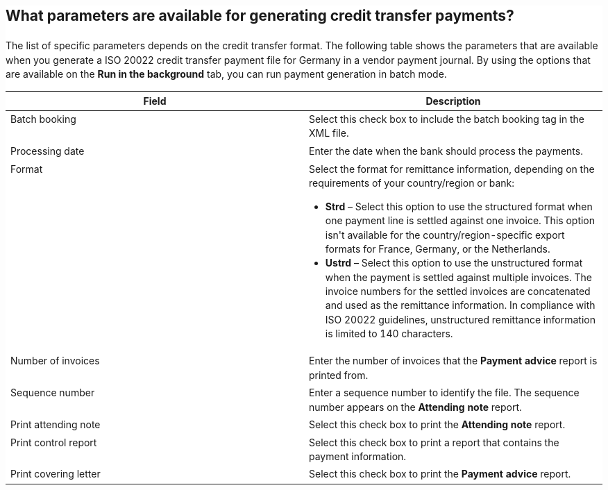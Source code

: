 ## What parameters are available for generating credit transfer payments?
The list of specific parameters depends on the credit transfer format. The following table shows the parameters that are available when you generate a ISO 20022 credit transfer payment file for Germany in a vendor payment journal. By using the options that are available on the **Run in the background** tab, you can run payment generation in batch mode.

<table>
<colgroup>
<col width="50%" />
<col width="50%" />
</colgroup>
<thead>
<tr class="header">
<th>Field</th>
<th>Description</th>
</tr>
</thead>
<tbody>
<tr class="odd">
<td>Batch booking</td>
<td>Select this check box to include the batch booking tag in the XML file.</td>
</tr>
<tr class="even">
<td>Processing date</td>
<td>Enter the date when the bank should process the payments.</td>
</tr>
<tr class="odd">
<td>Format</td>
<td>Select the format for remittance information, depending on the requirements of your country/region or bank:
<ul>
<li><strong>Strd</strong> – Select this option to use the structured format when one payment line is settled against one invoice. This option isn't available for the country/region-specific export formats for France, Germany, or the Netherlands.</li>
<li><strong>Ustrd</strong> – Select this option to use the unstructured format when the payment is settled against multiple invoices. The invoice numbers for the settled invoices are concatenated and used as the remittance information. In compliance with ISO 20022 guidelines, unstructured remittance information is limited to 140 characters.</li>
</ul></td>
</tr>
<tr class="even">
<td>Number of invoices</td>
<td>Enter the number of invoices that the <strong>Payment advice</strong> report is printed from.</td>
</tr>
<tr class="odd">
<td>Sequence number</td>
<td>Enter a sequence number to identify the file. The sequence number appears on the <strong>Attending note</strong> report.</td>
</tr>
<tr class="even">
<td>Print attending note</td>
<td>Select this check box to print the <strong>Attending note</strong> report.</td>
</tr>
<tr class="odd">
<td>Print control report</td>
<td>Select this check box to print a report that contains the payment information.</td>
</tr>
<tr class="even">
<td>Print covering letter</td>
<td>Select this check box to print the <strong>Payment advice</strong> report.</td>
</tr>
